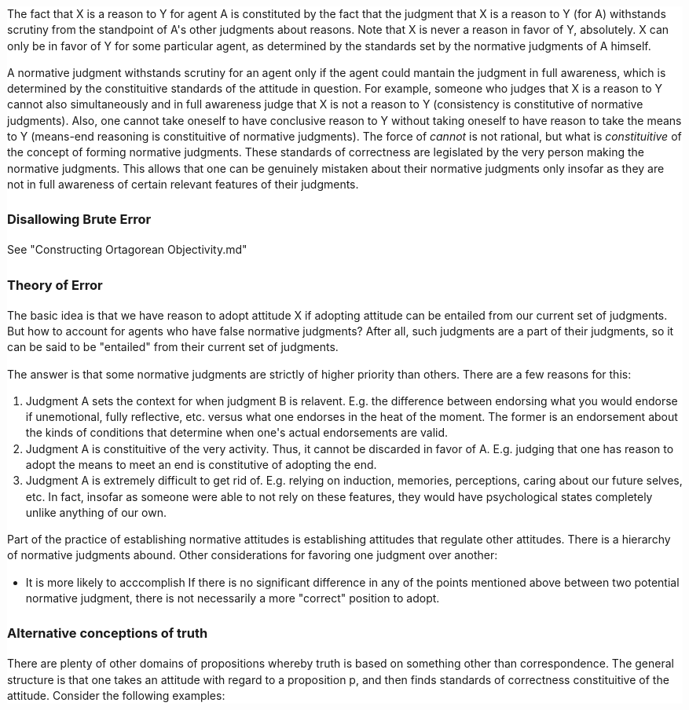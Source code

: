 The fact that X is a reason to Y for agent A is constituted by the fact that the judgment that X is a reason to Y (for A) withstands scrutiny from the standpoint of A's other judgments about reasons. Note that X is never a reason in favor of Y, absolutely. X can only be in favor of Y for some particular agent, as determined by the standards set by the normative judgments of A himself. 

A normative judgment withstands scrutiny for an agent only if the agent could mantain the judgment in full awareness, which is determined by the constituitive standards of the attitude in question. For example, someone who judges that X is a reason to Y cannot also simultaneously and in full awareness judge that X is not a reason to Y (consistency is constitutive of normative judgments). Also, one cannot take oneself to have conclusive reason to Y without taking oneself to have reason to take the means to Y (means-end reasoning is constituitive of normative judgments). The force of *cannot* is not rational, but what is *constituitive* of the concept of forming normative judgments. These standards of correctness are legislated by the very person making the normative judgments. This allows that one can be genuinely mistaken about their normative judgments only insofar as they are not in full awareness of certain relevant features of their judgments.

### Disallowing Brute Error

See "Constructing Ortagorean Objectivity.md"

### Theory of Error

The basic idea is that we have reason to adopt attitude X if adopting attitude can be entailed from our current set of judgments.
But how to account for agents who have false normative judgments?
After all, such judgments are a part of their judgments, so it can be said to be "entailed" from their current set of judgments.

The answer is that some normative judgments are strictly of higher priority than others. 
There are a few reasons for this:
1. Judgment A sets the context for when judgment B is relavent. E.g. the difference between endorsing what you would endorse if unemotional, fully reflective, etc. versus what one endorses in the heat of the moment. The former is an endorsement about the kinds of conditions that determine when one's actual endorsements are valid.
2. Judgment A is constituitive of the very activity. Thus, it cannot be discarded in favor of A. E.g. judging that one has reason to adopt the means to meet an end is constitutive of adopting the end.
3. Judgment A is extremely difficult to get rid of. E.g. relying on induction, memories, perceptions, caring about our future selves, etc. In fact, insofar as someone were able to not rely on these features, they would have psychological states completely unlike anything of our own.

Part of the practice of establishing normative attitudes is establishing attitudes that regulate other attitudes.
There is a hierarchy of normative judgments abound.
Other considerations for favoring one judgment over another:
- It is more likely to acccomplish
If there is no significant difference in any of the points mentioned above between two potential normative judgment, there is not necessarily a more "correct" position to adopt.

### Alternative conceptions of truth

There are plenty of other domains of propositions whereby truth is based on something other than correspondence. The general structure is that one takes an attitude with regard to a proposition p, and then finds standards of correctness constituitive of the attitude. Consider the following examples:
